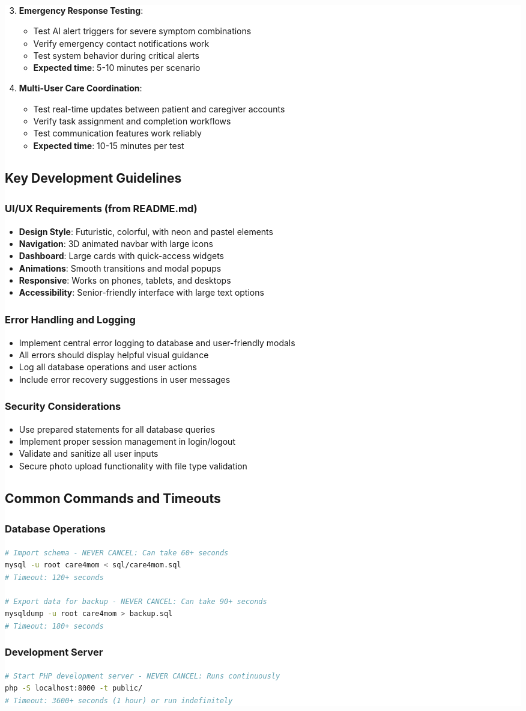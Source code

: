 3. **Emergency Response Testing**:
   - Test AI alert triggers for severe symptom combinations
   - Verify emergency contact notifications work
   - Test system behavior during critical alerts
   - **Expected time**: 5-10 minutes per scenario

4. **Multi-User Care Coordination**:
   - Test real-time updates between patient and caregiver accounts
   - Verify task assignment and completion workflows
   - Test communication features work reliably
   - **Expected time**: 10-15 minutes per test

## Key Development Guidelines

### UI/UX Requirements (from README.md)
- **Design Style**: Futuristic, colorful, with neon and pastel elements
- **Navigation**: 3D animated navbar with large icons
- **Dashboard**: Large cards with quick-access widgets
- **Animations**: Smooth transitions and modal popups
- **Responsive**: Works on phones, tablets, and desktops
- **Accessibility**: Senior-friendly interface with large text options

### Error Handling and Logging
- Implement central error logging to database and user-friendly modals
- All errors should display helpful visual guidance
- Log all database operations and user actions
- Include error recovery suggestions in user messages

### Security Considerations
- Use prepared statements for all database queries
- Implement proper session management in login/logout
- Validate and sanitize all user inputs
- Secure photo upload functionality with file type validation

## Common Commands and Timeouts

### Database Operations
```bash
# Import schema - NEVER CANCEL: Can take 60+ seconds
mysql -u root care4mom < sql/care4mom.sql
# Timeout: 120+ seconds

# Export data for backup - NEVER CANCEL: Can take 90+ seconds  
mysqldump -u root care4mom > backup.sql
# Timeout: 180+ seconds
```

### Development Server
```bash
# Start PHP development server - NEVER CANCEL: Runs continuously
php -S localhost:8000 -t public/
# Timeout: 3600+ seconds (1 hour) or run indefinitely
```
